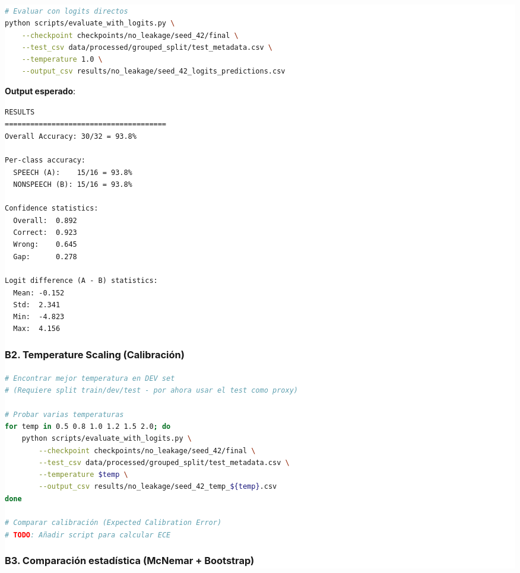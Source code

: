 ```bash
# Evaluar con logits directos
python scripts/evaluate_with_logits.py \
    --checkpoint checkpoints/no_leakage/seed_42/final \
    --test_csv data/processed/grouped_split/test_metadata.csv \
    --temperature 1.0 \
    --output_csv results/no_leakage/seed_42_logits_predictions.csv
```

**Output esperado**:
```
RESULTS
======================================
Overall Accuracy: 30/32 = 93.8%

Per-class accuracy:
  SPEECH (A):    15/16 = 93.8%
  NONSPEECH (B): 15/16 = 93.8%

Confidence statistics:
  Overall:  0.892
  Correct:  0.923
  Wrong:    0.645
  Gap:      0.278

Logit difference (A - B) statistics:
  Mean: -0.152
  Std:  2.341
  Min:  -4.823
  Max:  4.156
```

### B2. Temperature Scaling (Calibración)

```bash
# Encontrar mejor temperatura en DEV set
# (Requiere split train/dev/test - por ahora usar el test como proxy)

# Probar varias temperaturas
for temp in 0.5 0.8 1.0 1.2 1.5 2.0; do
    python scripts/evaluate_with_logits.py \
        --checkpoint checkpoints/no_leakage/seed_42/final \
        --test_csv data/processed/grouped_split/test_metadata.csv \
        --temperature $temp \
        --output_csv results/no_leakage/seed_42_temp_${temp}.csv
done

# Comparar calibración (Expected Calibration Error)
# TODO: Añadir script para calcular ECE
```

### B3. Comparación estadística (McNemar + Bootstrap)
